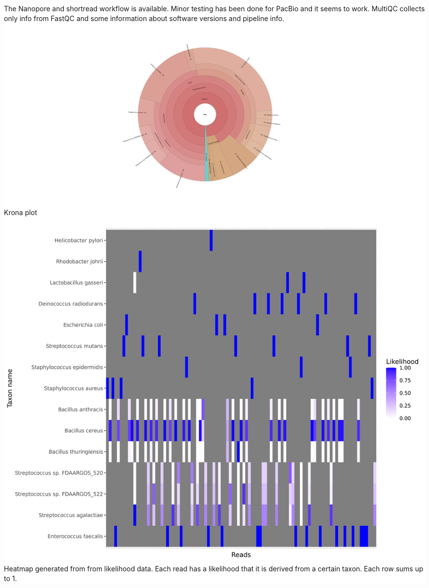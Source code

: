 The Nanopore and shortread workflow is available.
Minor testing has been done for PacBio and it seems to work.
MultiQC collects only info from FastQC and some information about software versions and
pipeline info.

![Krona plot](docs/images/krona_example_data_.svg)

Krona plot

![Likelihood heatmap per sample](docs/images/medium_Mock_dil_1_2_BC1_assignment_heatmap.png)
Heatmap generated from from likelihood data. Each read has a likelihood that it is derived from a certain taxon.
Each row sums up to 1.